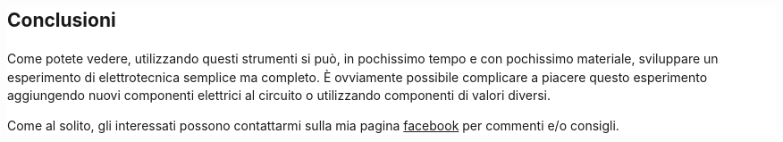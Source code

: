 ## Conclusioni

Come potete vedere, utilizzando questi strumenti si può, in pochissimo tempo e con pochissimo materiale, sviluppare un esperimento di elettrotecnica semplice ma completo. È ovviamente possibile complicare a piacere questo esperimento aggiungendo nuovi componenti elettrici al circuito o utilizzando componenti di valori diversi.

Come al solito, gli interessati possono contattarmi sulla mia pagina [facebook](https://www.facebook.com/ludusrusso.cc/?fref=ts) per commenti e/o consigli.
